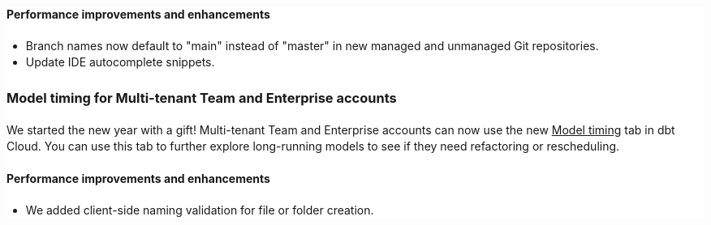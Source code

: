 #### Performance improvements and enhancements

* Branch names now default to "main" instead of "master" in new managed and unmanaged Git repositories.
* Update IDE autocomplete snippets.


### Model timing for Multi-tenant Team and Enterprise accounts

We started the new year with a gift! Multi-tenant Team and Enterprise accounts can now use the new [Model timing](https://docs.getdbt.com/docs/dbt-cloud/using-dbt-cloud/cloud-model-timing-tab) tab in dbt Cloud. You can use this tab to further explore long-running models to see if they need refactoring or rescheduling.

#### Performance improvements and enhancements

* We added client-side naming validation for file or folder creation.
